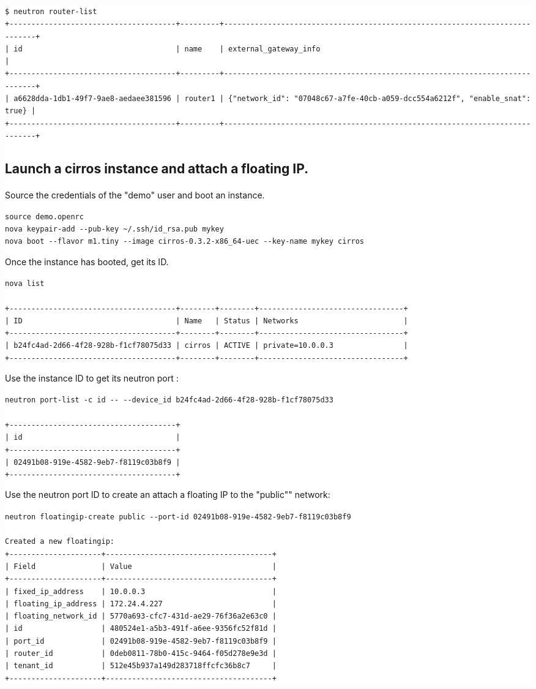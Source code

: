     $ neutron router-list
    +--------------------------------------+---------+-----------------------------------------------------------------------------+
    | id                                   | name    | external_gateway_info                                                       |
    +--------------------------------------+---------+-----------------------------------------------------------------------------+
    | a6628dda-1db1-49f7-9ae8-aedaee381596 | router1 | {"network_id": "07048c67-a7fe-40cb-a059-dcc554a6212f", "enable_snat": true} |
    +--------------------------------------+---------+-----------------------------------------------------------------------------+



## Launch a cirros instance and attach a floating IP.

Source the credentials of the "demo" user and boot an instance.

    source demo.openrc
    nova keypair-add --pub-key ~/.ssh/id_rsa.pub mykey
    nova boot --flavor m1.tiny --image cirros-0.3.2-x86_64-uec --key-name mykey cirros

Once the instance has booted, get its ID.

    nova list

    +--------------------------------------+--------+--------+---------------------------------+
    | ID                                   | Name   | Status | Networks                        |
    +--------------------------------------+--------+--------+---------------------------------+
    | b24fc4ad-2d66-4f28-928b-f1cf78075d33 | cirros | ACTIVE | private=10.0.0.3                |
    +--------------------------------------+--------+--------+---------------------------------+

Use the instance ID to get its neutron port :

    neutron port-list -c id -- --device_id b24fc4ad-2d66-4f28-928b-f1cf78075d33

    +--------------------------------------+
    | id                                   |
    +--------------------------------------+
    | 02491b08-919e-4582-9eb7-f8119c03b8f9 |
    +--------------------------------------+


Use the neutron port ID to create an attach a floating IP to the "public"" network:

    neutron floatingip-create public --port-id 02491b08-919e-4582-9eb7-f8119c03b8f9

    Created a new floatingip:
    +---------------------+--------------------------------------+
    | Field               | Value                                |
    +---------------------+--------------------------------------+
    | fixed_ip_address    | 10.0.0.3                             |
    | floating_ip_address | 172.24.4.227                         |
    | floating_network_id | 5770a693-cfc7-431d-ae29-76f36a2e63c0 |
    | id                  | 480524e1-a5b3-491f-a6ee-9356fc52f81d |
    | port_id             | 02491b08-919e-4582-9eb7-f8119c03b8f9 |
    | router_id           | 0deb0811-78b0-415c-9464-f05d278e9e3d |
    | tenant_id           | 512e45b937a149d283718ffcfc36b8c7     |
    +---------------------+--------------------------------------+
